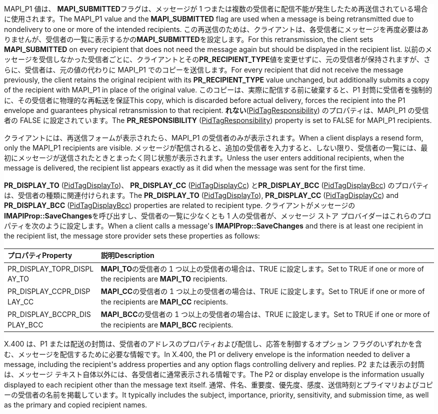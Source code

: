 <span data-ttu-id="bf223-134">MAPI_P1 値は、 **MAPI_SUBMITTED**フラグは、メッセージが 1 つまたは複数の受信者に配信不能が発生したため再送信されている場合に使用されます。</span><span class="sxs-lookup"><span data-stu-id="bf223-134">The MAPI_P1 value and the **MAPI_SUBMITTED** flag are used when a message is being retransmitted due to nondelivery to one or more of the intended recipients.</span></span> <span data-ttu-id="bf223-135">この再送信のためは、クライアントは、各受信者にメッセージを再度必要はありませんが、受信者の一覧に表示するかの**MAPI_SUBMITTED**を設定します。</span><span class="sxs-lookup"><span data-stu-id="bf223-135">For this retransmission, the client sets **MAPI_SUBMITTED** on every recipient that does not need the message again but should be displayed in the recipient list.</span></span> <span data-ttu-id="bf223-136">以前のメッセージを受信しなかった受信者ごとに、クライアントとその**PR_RECIPIENT_TYPE**値を変更せずに、元の受信者が保持されますが、さらに、受信者は、元の値の代わりに MAPI_P1 でのコピーを送信します。</span><span class="sxs-lookup"><span data-stu-id="bf223-136">For every recipient that did not receive the message previously, the client retains the original recipient with its **PR_RECIPIENT_TYPE** value unchanged, but additionally submits a copy of the recipient with MAPI_P1 in place of the original value.</span></span> <span data-ttu-id="bf223-137">このコピーは、実際に配信する前に破棄すると、P1 封筒に受信者を強制的に、その受信者に物理的な再転送を保証</span><span class="sxs-lookup"><span data-stu-id="bf223-137">This copy, which is discarded before actual delivery, forces the recipient into the P1 envelope and guarantees physical retransmission to that recipient.</span></span> <span data-ttu-id="bf223-138">**れない**([PidTagResponsibility](pidtagresponsibility-canonical-property.md)) のプロパティは、MAPI_P1 の受信者の FALSE に設定されています。</span><span class="sxs-lookup"><span data-stu-id="bf223-138">The **PR_RESPONSIBILITY** ([PidTagResponsibility](pidtagresponsibility-canonical-property.md)) property is set to FALSE for MAPI_P1 recipients.</span></span>
  
<span data-ttu-id="bf223-139">クライアントには、再送信フォームが表示されたら、MAPI_P1 の受信者のみが表示されます。</span><span class="sxs-lookup"><span data-stu-id="bf223-139">When a client displays a resend form, only the MAPI_P1 recipients are visible.</span></span> <span data-ttu-id="bf223-140">メッセージが配信されると、追加の受信者を入力すると、しない限り、受信者の一覧には、最初にメッセージが送信されたときとまったく同じ状態が表示されます。</span><span class="sxs-lookup"><span data-stu-id="bf223-140">Unless the user enters additional recipients, when the message is delivered, the recipient list appears exactly as it did when the message was sent for the first time.</span></span> 
  
<span data-ttu-id="bf223-141">**PR_DISPLAY_TO** ([PidTagDisplayTo](pidtagdisplayto-canonical-property.md))、 **PR_DISPLAY_CC** ([PidTagDisplayCc](pidtagdisplaycc-canonical-property.md)) と**PR_DISPLAY_BCC** ([PidTagDisplayBcc](pidtagdisplaybcc-canonical-property.md)) のプロパティは、受信者の種類に関連付けられます。</span><span class="sxs-lookup"><span data-stu-id="bf223-141">The **PR_DISPLAY_TO** ([PidTagDisplayTo](pidtagdisplayto-canonical-property.md)), **PR_DISPLAY_CC** ([PidTagDisplayCc](pidtagdisplaycc-canonical-property.md)) and **PR_DISPLAY_BCC** ([PidTagDisplayBcc](pidtagdisplaybcc-canonical-property.md)) properties are related to recipient type.</span></span> <span data-ttu-id="bf223-142">クライアントがメッセージの**IMAPIProp::SaveChanges**を呼び出すし、受信者の一覧に少なくとも 1 人の受信者が、メッセージ ストア プロバイダーはこれらのプロパティを次のように設定します。</span><span class="sxs-lookup"><span data-stu-id="bf223-142">When a client calls a message's **IMAPIProp::SaveChanges** and there is at least one recipient in the recipient list, the message store provider sets these properties as follows:</span></span> 
  
|<span data-ttu-id="bf223-143">**プロパティ**</span><span class="sxs-lookup"><span data-stu-id="bf223-143">**Property**</span></span>|<span data-ttu-id="bf223-144">**説明**</span><span class="sxs-lookup"><span data-stu-id="bf223-144">**Description**</span></span>|
|:-----|:-----|
|<span data-ttu-id="bf223-145">PR_DISPLAY_TO</span><span class="sxs-lookup"><span data-stu-id="bf223-145">PR_DISPLAY_TO</span></span>  <br/> |<span data-ttu-id="bf223-146">**MAPI_TO**の受信者の 1 つ以上の受信者の場合は、TRUE に設定します。</span><span class="sxs-lookup"><span data-stu-id="bf223-146">Set to TRUE if one or more of the recipients are **MAPI_TO** recipients.</span></span>  <br/> |
|<span data-ttu-id="bf223-147">PR_DISPLAY_CC</span><span class="sxs-lookup"><span data-stu-id="bf223-147">PR_DISPLAY_CC</span></span>  <br/> |<span data-ttu-id="bf223-148">**MAPI_CC**の受信者の 1 つ以上の受信者の場合は、TRUE に設定します。</span><span class="sxs-lookup"><span data-stu-id="bf223-148">Set to TRUE if one or more of the recipients are **MAPI_CC** recipients.</span></span>  <br/> |
| <span data-ttu-id="bf223-149">PR_DISPLAY_BCC</span><span class="sxs-lookup"><span data-stu-id="bf223-149">PR_DISPLAY_BCC</span></span>  <br/> |<span data-ttu-id="bf223-150">**MAPI_BCC**の受信者の 1 つ以上の受信者の場合は、TRUE に設定します。</span><span class="sxs-lookup"><span data-stu-id="bf223-150">Set to TRUE if one or more of the recipients are **MAPI_BCC** recipients.</span></span>  <br/> |
   
<span data-ttu-id="bf223-151">X.400 は、P1 または配送の封筒は、受信者のアドレスのプロパティおよび配信し、応答を制御するオプション フラグのいずれかを含む、メッセージを配信するために必要な情報です。</span><span class="sxs-lookup"><span data-stu-id="bf223-151">In X.400, the P1 or delivery envelope is the information needed to deliver a message, including the recipient's address properties and any option flags controlling delivery and replies.</span></span> <span data-ttu-id="bf223-152">P2 または表示の封筒は、メッセージ テキスト自体以外には、各受信者に通常表示される情報です。</span><span class="sxs-lookup"><span data-stu-id="bf223-152">The P2 or display envelope is the information usually displayed to each recipient other than the message text itself.</span></span> <span data-ttu-id="bf223-153">通常、件名、重要度、優先度、感度、送信時刻とプライマリおよびコピーの受信者の名前を掲載しています。</span><span class="sxs-lookup"><span data-stu-id="bf223-153">It typically includes the subject, importance, priority, sensitivity, and submission time, as well as the primary and copied recipient names.</span></span> 
  